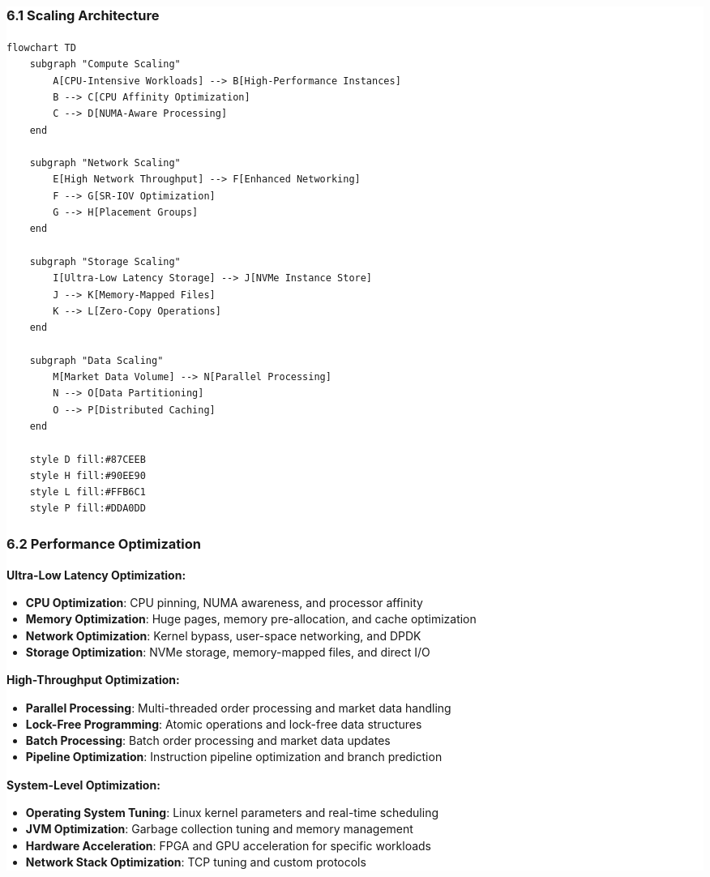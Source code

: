 ### 6.1 Scaling Architecture

```mermaid
flowchart TD
    subgraph "Compute Scaling"
        A[CPU-Intensive Workloads] --> B[High-Performance Instances]
        B --> C[CPU Affinity Optimization]
        C --> D[NUMA-Aware Processing]
    end
    
    subgraph "Network Scaling"
        E[High Network Throughput] --> F[Enhanced Networking]
        F --> G[SR-IOV Optimization]
        G --> H[Placement Groups]
    end
    
    subgraph "Storage Scaling"
        I[Ultra-Low Latency Storage] --> J[NVMe Instance Store]
        J --> K[Memory-Mapped Files]
        K --> L[Zero-Copy Operations]
    end
    
    subgraph "Data Scaling"
        M[Market Data Volume] --> N[Parallel Processing]
        N --> O[Data Partitioning]
        O --> P[Distributed Caching]
    end
    
    style D fill:#87CEEB
    style H fill:#90EE90
    style L fill:#FFB6C1
    style P fill:#DDA0DD
```

### 6.2 Performance Optimization

**Ultra-Low Latency Optimization:**
- **CPU Optimization**: CPU pinning, NUMA awareness, and processor affinity
- **Memory Optimization**: Huge pages, memory pre-allocation, and cache optimization
- **Network Optimization**: Kernel bypass, user-space networking, and DPDK
- **Storage Optimization**: NVMe storage, memory-mapped files, and direct I/O

**High-Throughput Optimization:**
- **Parallel Processing**: Multi-threaded order processing and market data handling
- **Lock-Free Programming**: Atomic operations and lock-free data structures
- **Batch Processing**: Batch order processing and market data updates
- **Pipeline Optimization**: Instruction pipeline optimization and branch prediction

**System-Level Optimization:**
- **Operating System Tuning**: Linux kernel parameters and real-time scheduling
- **JVM Optimization**: Garbage collection tuning and memory management
- **Hardware Acceleration**: FPGA and GPU acceleration for specific workloads
- **Network Stack Optimization**: TCP tuning and custom protocols
